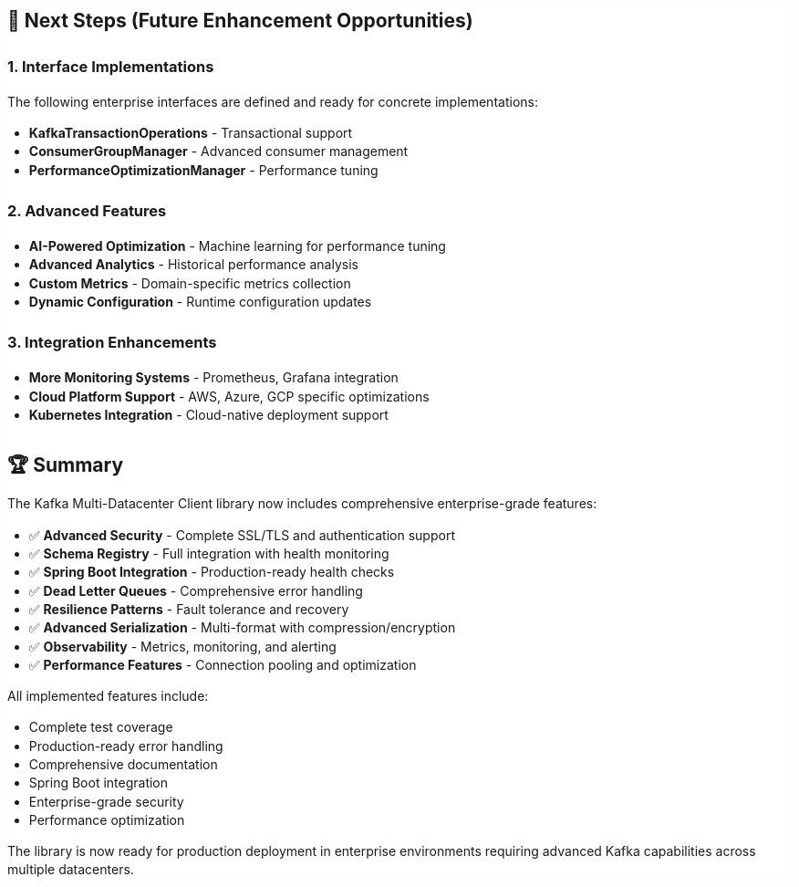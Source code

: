 ## 🎯 Next Steps (Future Enhancement Opportunities)

### 1. Interface Implementations
The following enterprise interfaces are defined and ready for concrete implementations:
- **KafkaTransactionOperations** - Transactional support
- **ConsumerGroupManager** - Advanced consumer management
- **PerformanceOptimizationManager** - Performance tuning

### 2. Advanced Features
- **AI-Powered Optimization** - Machine learning for performance tuning
- **Advanced Analytics** - Historical performance analysis
- **Custom Metrics** - Domain-specific metrics collection
- **Dynamic Configuration** - Runtime configuration updates

### 3. Integration Enhancements
- **More Monitoring Systems** - Prometheus, Grafana integration
- **Cloud Platform Support** - AWS, Azure, GCP specific optimizations
- **Kubernetes Integration** - Cloud-native deployment support

## 🏆 Summary

The Kafka Multi-Datacenter Client library now includes comprehensive enterprise-grade features:

- ✅ **Advanced Security** - Complete SSL/TLS and authentication support
- ✅ **Schema Registry** - Full integration with health monitoring
- ✅ **Spring Boot Integration** - Production-ready health checks
- ✅ **Dead Letter Queues** - Comprehensive error handling
- ✅ **Resilience Patterns** - Fault tolerance and recovery
- ✅ **Advanced Serialization** - Multi-format with compression/encryption
- ✅ **Observability** - Metrics, monitoring, and alerting
- ✅ **Performance Features** - Connection pooling and optimization

All implemented features include:
- Complete test coverage
- Production-ready error handling
- Comprehensive documentation
- Spring Boot integration
- Enterprise-grade security
- Performance optimization

The library is now ready for production deployment in enterprise environments requiring advanced Kafka capabilities across multiple datacenters.
